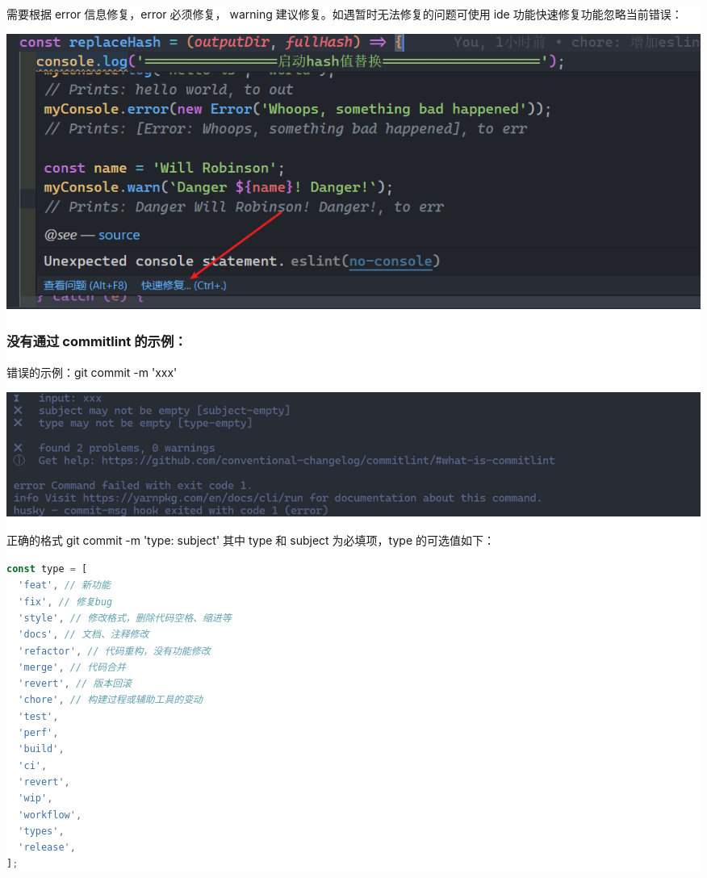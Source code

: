 需要根据 error 信息修复，error 必须修复， warning 建议修复。如遇暂时无法修复的问题可使用 ide 功能快速修复功能忽略当前错误：

![hulue](./img//hulue.png)

### 没有通过 commitlint 的示例：

错误的示例：git commit -m 'xxx'

![no-commit](./img//no-commit.png)

正确的格式 git commit -m 'type: subject'
其中 type 和 subject 为必填项，type 的可选值如下：

```javascript
const type = [
  'feat', // 新功能
  'fix', // 修复bug
  'style', // 修改格式，删除代码空格、缩进等
  'docs', // 文档、注释修改
  'refactor', // 代码重构，没有功能修改
  'merge', // 代码合并
  'revert', // 版本回滚
  'chore', // 构建过程或辅助工具的变动
  'test',
  'perf',
  'build',
  'ci',
  'revert',
  'wip',
  'workflow',
  'types',
  'release',
];
```
